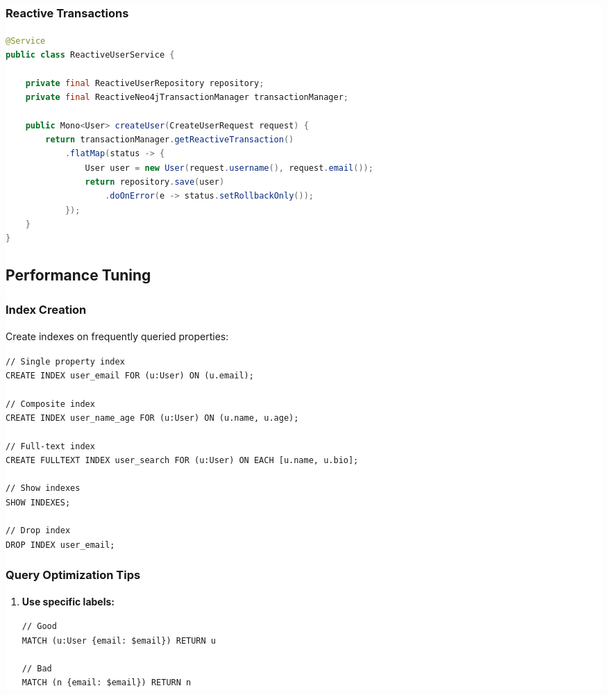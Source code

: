 ### Reactive Transactions

```java
@Service
public class ReactiveUserService {
    
    private final ReactiveUserRepository repository;
    private final ReactiveNeo4jTransactionManager transactionManager;
    
    public Mono<User> createUser(CreateUserRequest request) {
        return transactionManager.getReactiveTransaction()
            .flatMap(status -> {
                User user = new User(request.username(), request.email());
                return repository.save(user)
                    .doOnError(e -> status.setRollbackOnly());
            });
    }
}
```

## Performance Tuning

### Index Creation

Create indexes on frequently queried properties:

```cypher
// Single property index
CREATE INDEX user_email FOR (u:User) ON (u.email);

// Composite index
CREATE INDEX user_name_age FOR (u:User) ON (u.name, u.age);

// Full-text index
CREATE FULLTEXT INDEX user_search FOR (u:User) ON EACH [u.name, u.bio];

// Show indexes
SHOW INDEXES;

// Drop index
DROP INDEX user_email;
```

### Query Optimization Tips

1. **Use specific labels:**
   ```cypher
   // Good
   MATCH (u:User {email: $email}) RETURN u
   
   // Bad
   MATCH (n {email: $email}) RETURN n
   ```
